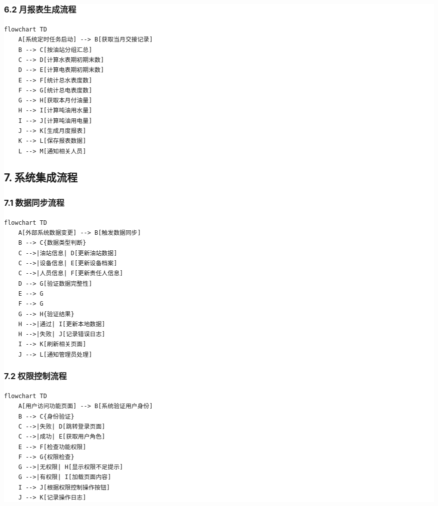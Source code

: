 ### 6.2 月报表生成流程

```mermaid
flowchart TD
    A[系统定时任务启动] --> B[获取当月交接记录]
    B --> C[按油站分组汇总]
    C --> D[计算水表期初期末数]
    D --> E[计算电表期初期末数]
    E --> F[统计总水表度数]
    F --> G[统计总电表度数]
    G --> H[获取本月付油量]
    H --> I[计算吨油用水量]
    I --> J[计算吨油用电量]
    J --> K[生成月度报表]
    K --> L[保存报表数据]
    L --> M[通知相关人员]
```

## 7. 系统集成流程

### 7.1 数据同步流程

```mermaid
flowchart TD
    A[外部系统数据变更] --> B[触发数据同步]
    B --> C{数据类型判断}
    C -->|油站信息| D[更新油站数据]
    C -->|设备信息| E[更新设备档案]
    C -->|人员信息| F[更新责任人信息]
    D --> G[验证数据完整性]
    E --> G
    F --> G
    G --> H{验证结果}
    H -->|通过| I[更新本地数据]
    H -->|失败| J[记录错误日志]
    I --> K[刷新相关页面]
    J --> L[通知管理员处理]
```

### 7.2 权限控制流程

```mermaid
flowchart TD
    A[用户访问功能页面] --> B[系统验证用户身份]
    B --> C{身份验证}
    C -->|失败| D[跳转登录页面]
    C -->|成功| E[获取用户角色]
    E --> F[检查功能权限]
    F --> G{权限检查}
    G -->|无权限| H[显示权限不足提示]
    G -->|有权限| I[加载页面内容]
    I --> J[根据权限控制操作按钮]
    J --> K[记录操作日志]
```
